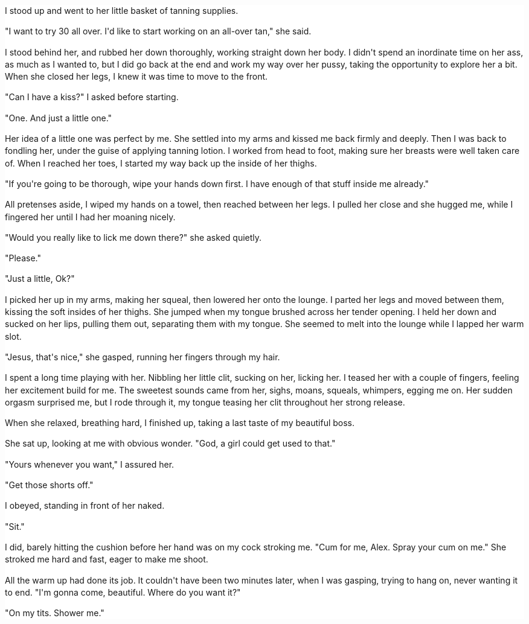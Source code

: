 I stood up and went to her little basket of tanning supplies. 

"I want to try 30 all over. I'd like to start working on an all-over tan," she said. 

I stood behind her, and rubbed her down thoroughly, working straight down her body. I didn't spend an inordinate time on her ass, as much as I wanted to, but I did go back at the end and work my way over her pussy, taking the opportunity to explore her a bit. When she closed her legs, I knew it was time to move to the front. 

"Can I have a kiss?" I asked before starting. 

"One. And just a little one." 

Her idea of a little one was perfect by me. She settled into my arms and kissed me back firmly and deeply. Then I was back to fondling her, under the guise of applying tanning lotion. I worked from head to foot, making sure her breasts were well taken care of. When I reached her toes, I started my way back up the inside of her thighs. 

"If you're going to be thorough, wipe your hands down first. I have enough of that stuff inside me already." 

All pretenses aside, I wiped my hands on a towel, then reached between her legs. I pulled her close and she hugged me, while I fingered her until I had her moaning nicely. 

"Would you really like to lick me down there?" she asked quietly. 

"Please." 

"Just a little, Ok?" 

I picked her up in my arms, making her squeal, then lowered her onto the lounge. I parted her legs and moved between them, kissing the soft insides of her thighs. She jumped when my tongue brushed across her tender opening. I held her down and sucked on her lips, pulling them out, separating them with my tongue. She seemed to melt into the lounge while I lapped her warm slot. 

"Jesus, that's nice," she gasped, running her fingers through my hair. 

I spent a long time playing with her. Nibbling her little clit, sucking on her, licking her. I teased her with a couple of fingers, feeling her excitement build for me. The sweetest sounds came from her, sighs, moans, squeals, whimpers, egging me on. Her sudden orgasm surprised me, but I rode through it, my tongue teasing her clit throughout her strong release. 

When she relaxed, breathing hard, I finished up, taking a last taste of my beautiful boss. 

She sat up, looking at me with obvious wonder. "God, a girl could get used to that." 

"Yours whenever you want," I assured her. 

"Get those shorts off." 

I obeyed, standing in front of her naked. 

"Sit." 

I did, barely hitting the cushion before her hand was on my cock stroking me. "Cum for me, Alex. Spray your cum on me." She stroked me hard and fast, eager to make me shoot. 

All the warm up had done its job. It couldn't have been two minutes later, when I was gasping, trying to hang on, never wanting it to end. "I'm gonna come, beautiful. Where do you want it?" 

"On my tits. Shower me." 
